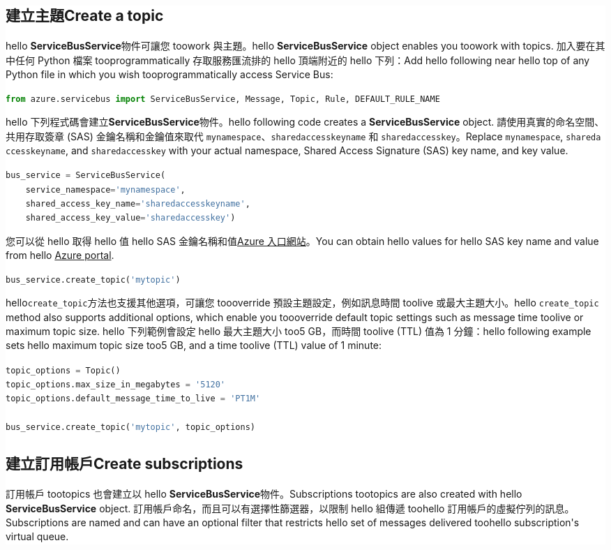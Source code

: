 ## <a name="create-a-topic"></a><span data-ttu-id="1ce39-109">建立主題</span><span class="sxs-lookup"><span data-stu-id="1ce39-109">Create a topic</span></span>
<span data-ttu-id="1ce39-110">hello **ServiceBusService**物件可讓您 toowork 與主題。</span><span class="sxs-lookup"><span data-stu-id="1ce39-110">hello **ServiceBusService** object enables you toowork with topics.</span></span> <span data-ttu-id="1ce39-111">加入要在其中任何 Python 檔案 tooprogrammatically 存取服務匯流排的 hello 頂端附近的 hello 下列：</span><span class="sxs-lookup"><span data-stu-id="1ce39-111">Add hello following near hello top of any Python file in which you wish tooprogrammatically access Service Bus:</span></span>

```python
from azure.servicebus import ServiceBusService, Message, Topic, Rule, DEFAULT_RULE_NAME
```

<span data-ttu-id="1ce39-112">hello 下列程式碼會建立**ServiceBusService**物件。</span><span class="sxs-lookup"><span data-stu-id="1ce39-112">hello following code creates a **ServiceBusService** object.</span></span> <span data-ttu-id="1ce39-113">請使用真實的命名空間、共用存取簽章 (SAS) 金鑰名稱和金鑰值來取代 `mynamespace`、`sharedaccesskeyname` 和 `sharedaccesskey`。</span><span class="sxs-lookup"><span data-stu-id="1ce39-113">Replace `mynamespace`, `sharedaccesskeyname`, and `sharedaccesskey` with your actual namespace, Shared Access Signature (SAS) key name, and key value.</span></span>

```python
bus_service = ServiceBusService(
    service_namespace='mynamespace',
    shared_access_key_name='sharedaccesskeyname',
    shared_access_key_value='sharedaccesskey')
```

<span data-ttu-id="1ce39-114">您可以從 hello 取得 hello 值 hello SAS 金鑰名稱和值[Azure 入口網站][Azure portal]。</span><span class="sxs-lookup"><span data-stu-id="1ce39-114">You can obtain hello values for hello SAS key name and value from hello [Azure portal][Azure portal].</span></span>

```python
bus_service.create_topic('mytopic')
```

<span data-ttu-id="1ce39-115">hello`create_topic`方法也支援其他選項，可讓您 toooverride 預設主題設定，例如訊息時間 toolive 或最大主題大小。</span><span class="sxs-lookup"><span data-stu-id="1ce39-115">hello `create_topic` method also supports additional options, which enable you toooverride default topic settings such as message time toolive or maximum topic size.</span></span> <span data-ttu-id="1ce39-116">hello 下列範例會設定 hello 最大主題大小 too5 GB，而時間 toolive (TTL) 值為 1 分鐘：</span><span class="sxs-lookup"><span data-stu-id="1ce39-116">hello following example sets hello maximum topic size too5 GB, and a time toolive (TTL) value of 1 minute:</span></span>

```python
topic_options = Topic()
topic_options.max_size_in_megabytes = '5120'
topic_options.default_message_time_to_live = 'PT1M'

bus_service.create_topic('mytopic', topic_options)
```

## <a name="create-subscriptions"></a><span data-ttu-id="1ce39-117">建立訂用帳戶</span><span class="sxs-lookup"><span data-stu-id="1ce39-117">Create subscriptions</span></span>
<span data-ttu-id="1ce39-118">訂用帳戶 tootopics 也會建立以 hello **ServiceBusService**物件。</span><span class="sxs-lookup"><span data-stu-id="1ce39-118">Subscriptions tootopics are also created with hello **ServiceBusService** object.</span></span> <span data-ttu-id="1ce39-119">訂用帳戶命名，而且可以有選擇性篩選器，以限制 hello 組傳遞 toohello 訂用帳戶的虛擬佇列的訊息。</span><span class="sxs-lookup"><span data-stu-id="1ce39-119">Subscriptions are named and can have an optional filter that restricts hello set of messages delivered toohello subscription's virtual queue.</span></span>


[Azure portal]: https://portal.azure.com
[Azure Python package]: https://pypi.python.org/pypi/azure  
[Queues, topics, and subscriptions]: service-bus-queues-topics-subscriptions.md
[SqlFilter.SqlExpression]: service-bus-messaging-sql-filter.md
[Service Bus quotas]: service-bus-quotas.md 